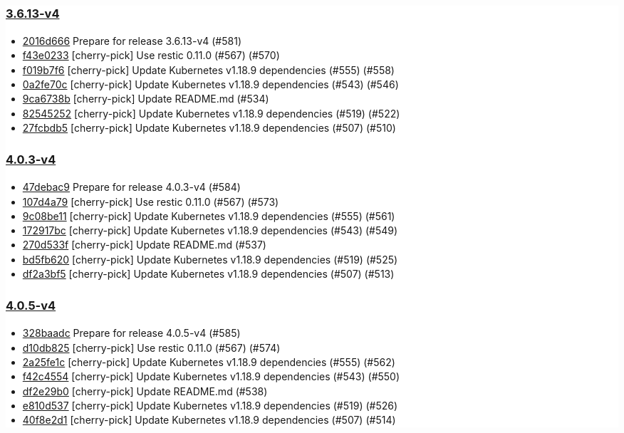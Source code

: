 
### [3.6.13-v4](https://github.com/stashed/mongodb/releases/tag/3.6.13-v4)

- [2016d666](https://github.com/stashed/mongodb/commit/2016d666) Prepare for release 3.6.13-v4 (#581)
- [f43e0233](https://github.com/stashed/mongodb/commit/f43e0233) [cherry-pick] Use restic 0.11.0 (#567) (#570)
- [f019b7f6](https://github.com/stashed/mongodb/commit/f019b7f6) [cherry-pick] Update Kubernetes v1.18.9 dependencies (#555) (#558)
- [0a2fe70c](https://github.com/stashed/mongodb/commit/0a2fe70c) [cherry-pick] Update Kubernetes v1.18.9 dependencies (#543) (#546)
- [9ca6738b](https://github.com/stashed/mongodb/commit/9ca6738b) [cherry-pick] Update README.md (#534)
- [82545252](https://github.com/stashed/mongodb/commit/82545252) [cherry-pick] Update Kubernetes v1.18.9 dependencies (#519) (#522)
- [27fcbdb5](https://github.com/stashed/mongodb/commit/27fcbdb5) [cherry-pick] Update Kubernetes v1.18.9 dependencies (#507) (#510)


### [4.0.3-v4](https://github.com/stashed/mongodb/releases/tag/4.0.3-v4)

- [47debac9](https://github.com/stashed/mongodb/commit/47debac9) Prepare for release 4.0.3-v4 (#584)
- [107d4a79](https://github.com/stashed/mongodb/commit/107d4a79) [cherry-pick] Use restic 0.11.0 (#567) (#573)
- [9c08be11](https://github.com/stashed/mongodb/commit/9c08be11) [cherry-pick] Update Kubernetes v1.18.9 dependencies (#555) (#561)
- [172917bc](https://github.com/stashed/mongodb/commit/172917bc) [cherry-pick] Update Kubernetes v1.18.9 dependencies (#543) (#549)
- [270d533f](https://github.com/stashed/mongodb/commit/270d533f) [cherry-pick] Update README.md (#537)
- [bd5fb620](https://github.com/stashed/mongodb/commit/bd5fb620) [cherry-pick] Update Kubernetes v1.18.9 dependencies (#519) (#525)
- [df2a3bf5](https://github.com/stashed/mongodb/commit/df2a3bf5) [cherry-pick] Update Kubernetes v1.18.9 dependencies (#507) (#513)


### [4.0.5-v4](https://github.com/stashed/mongodb/releases/tag/4.0.5-v4)

- [328baadc](https://github.com/stashed/mongodb/commit/328baadc) Prepare for release 4.0.5-v4 (#585)
- [d10db825](https://github.com/stashed/mongodb/commit/d10db825) [cherry-pick] Use restic 0.11.0 (#567) (#574)
- [2a25fe1c](https://github.com/stashed/mongodb/commit/2a25fe1c) [cherry-pick] Update Kubernetes v1.18.9 dependencies (#555) (#562)
- [f42c4554](https://github.com/stashed/mongodb/commit/f42c4554) [cherry-pick] Update Kubernetes v1.18.9 dependencies (#543) (#550)
- [df2e29b0](https://github.com/stashed/mongodb/commit/df2e29b0) [cherry-pick] Update README.md (#538)
- [e810d537](https://github.com/stashed/mongodb/commit/e810d537) [cherry-pick] Update Kubernetes v1.18.9 dependencies (#519) (#526)
- [40f8e2d1](https://github.com/stashed/mongodb/commit/40f8e2d1) [cherry-pick] Update Kubernetes v1.18.9 dependencies (#507) (#514)
